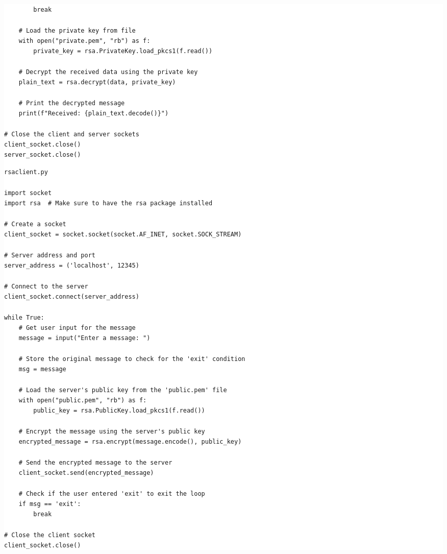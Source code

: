 ```
        break

    # Load the private key from file
    with open("private.pem", "rb") as f:
        private_key = rsa.PrivateKey.load_pkcs1(f.read())

    # Decrypt the received data using the private key
    plain_text = rsa.decrypt(data, private_key)

    # Print the decrypted message
    print(f"Received: {plain_text.decode()}")

# Close the client and server sockets
client_socket.close()
server_socket.close() 
```

```
rsaclient.py

import socket
import rsa  # Make sure to have the rsa package installed

# Create a socket
client_socket = socket.socket(socket.AF_INET, socket.SOCK_STREAM)

# Server address and port
server_address = ('localhost', 12345)

# Connect to the server
client_socket.connect(server_address)

while True:
    # Get user input for the message
    message = input("Enter a message: ")
    
    # Store the original message to check for the 'exit' condition
    msg = message
    
    # Load the server's public key from the 'public.pem' file
    with open("public.pem", "rb") as f:
        public_key = rsa.PublicKey.load_pkcs1(f.read())
    
    # Encrypt the message using the server's public key
    encrypted_message = rsa.encrypt(message.encode(), public_key)
    
    # Send the encrypted message to the server
    client_socket.send(encrypted_message)
    
    # Check if the user entered 'exit' to exit the loop
    if msg == 'exit':
        break

# Close the client socket
client_socket.close()
```
